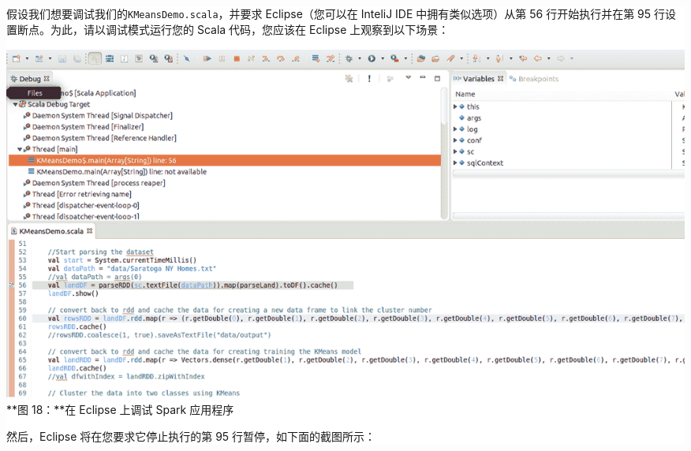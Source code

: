 假设我们想要调试我们的`KMeansDemo.scala`，并要求 Eclipse（您可以在 InteliJ IDE 中拥有类似选项）从第 56 行开始执行并在第 95 行设置断点。为此，请以调试模式运行您的 Scala 代码，您应该在 Eclipse 上观察到以下场景：

![](img/bb345bf6-ae2b-4a92-9811-37038227fc01.png)**图 18：**在 Eclipse 上调试 Spark 应用程序

然后，Eclipse 将在您要求它停止执行的第 95 行暂停，如下面的截图所示：
